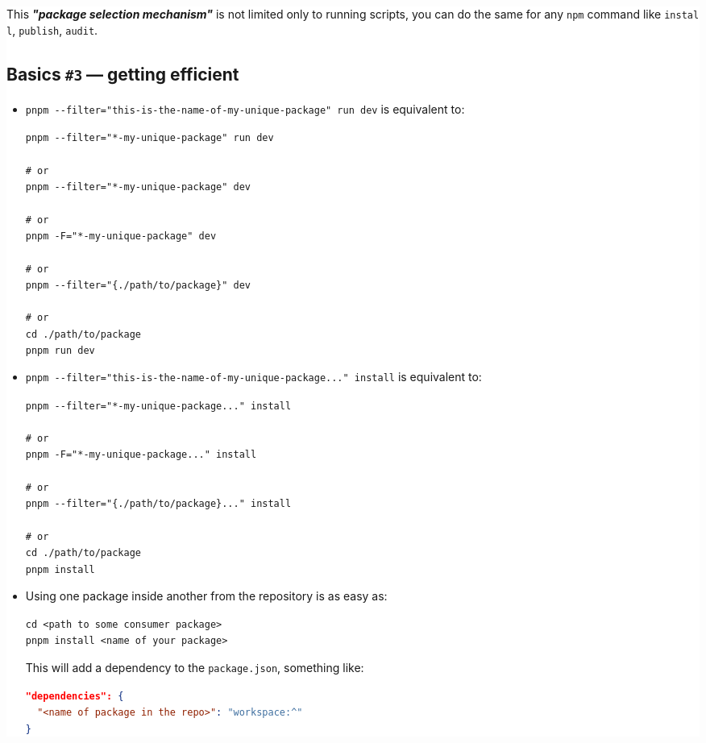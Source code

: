 This **_"package selection mechanism"_** is not limited only to running scripts,
you can do the same for any `npm` command like `install`,
`publish`, `audit`.

## Basics `#3` — getting efficient

- `pnpm --filter="this-is-the-name-of-my-unique-package" run dev` is
  equivalent to:

  ```shell
  pnpm --filter="*-my-unique-package" run dev

  # or
  pnpm --filter="*-my-unique-package" dev

  # or
  pnpm -F="*-my-unique-package" dev

  # or
  pnpm --filter="{./path/to/package}" dev

  # or
  cd ./path/to/package
  pnpm run dev
  ```

- `pnpm --filter="this-is-the-name-of-my-unique-package..." install` is
  equivalent to:

  ```shell
  pnpm --filter="*-my-unique-package..." install

  # or
  pnpm -F="*-my-unique-package..." install

  # or
  pnpm --filter="{./path/to/package}..." install

  # or
  cd ./path/to/package
  pnpm install
  ```

- Using one package inside another from the repository is as easy as:

  ```shell
  cd <path to some consumer package>
  pnpm install <name of your package>
  ```

  This will add a dependency to the `package.json`, something like:

  ```json
  "dependencies": {
    "<name of package in the repo>": "workspace:^"
  }
  ```
